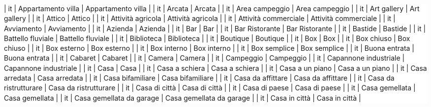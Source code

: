 | it | Appartamento villa | Appartamento villa |
| it | Arcata | Arcata |
| it | Area campeggio | Area campeggio |
| it | Art gallery | Art gallery |
| it | Attico | Attico |
| it | Attività agricola | Attività agricola |
| it | Attività commerciale | Attività commerciale |
| it | Avviamento | Avviamento |
| it | Azienda | Azienda |
| it | Bar | Bar |
| it | Bar Ristorante | Bar Ristorante |
| it | Bastide | Bastide |
| it | Battello fluviale | Battello fluviale |
| it | Biblioteca | Biblioteca |
| it | Boutique | Boutique |
| it | Box | Box |
| it | Box chiuso | Box chiuso |
| it | Box esterno | Box esterno |
| it | Box interno | Box interno |
| it | Box semplice | Box semplice |
| it | Buona entrata | Buona entrata |
| it | Cabaret | Cabaret |
| it | Camera | Camera |
| it | Campeggio | Campeggio |
| it | Capannone industriale | Capannone industriale |
| it | Casa | Casa |
| it | Casa a schiera | Casa a schiera |
| it | Casa a un piano | Casa a un piano |
| it | Casa arredata | Casa arredata |
| it | Casa bifamiliare | Casa bifamiliare |
| it | Casa da affittare | Casa da affittare |
| it | Casa da ristrutturare | Casa da ristrutturare |
| it | Casa di città | Casa di città |
| it | Casa di paese | Casa di paese |
| it | Casa gemellata | Casa gemellata |
| it | Casa gemellata da garage | Casa gemellata da garage |
| it | Casa in città | Casa in città |